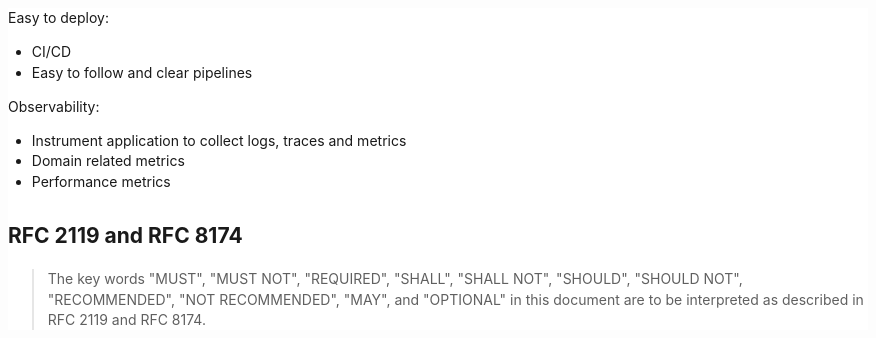 Easy to deploy:
- CI/CD
- Easy to follow and clear pipelines

Observability:
- Instrument application to collect logs, traces and metrics
- Domain related metrics
- Performance metrics

## RFC 2119 and RFC 8174

> The key words "MUST", "MUST NOT", "REQUIRED", "SHALL", "SHALL NOT", "SHOULD", "SHOULD NOT", "RECOMMENDED", "NOT RECOMMENDED", "MAY", and "OPTIONAL" in this document are to be interpreted as described in RFC 2119 and RFC 8174.


